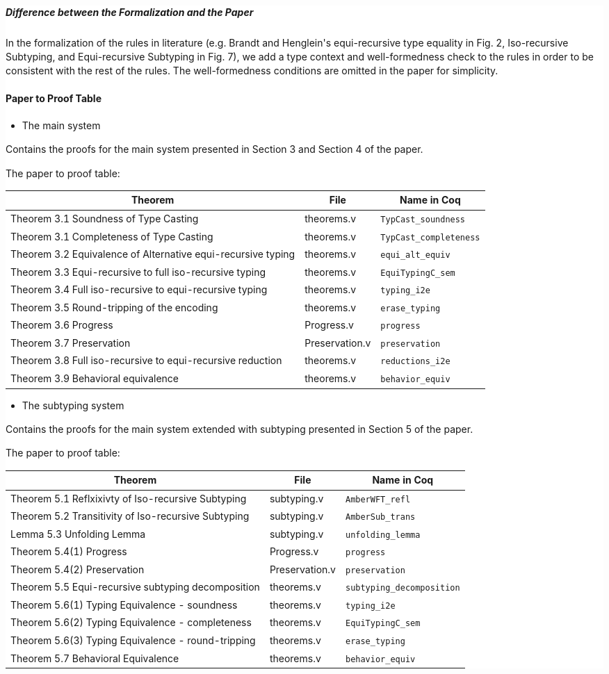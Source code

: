 ##### Difference between the Formalization and the Paper

In the formalization of the rules in literature (e.g. Brandt and Henglein's equi-recursive type equality in Fig. 2,
Iso-recursive Subtyping, and Equi-recursive Subtyping in Fig. 7),
we add a type context and well-formedness check to the rules in order to be consistent with the rest of the rules.
The well-formedness conditions are omitted in the paper for simplicity.

#### Paper to Proof Table

- The main system

Contains the proofs for the main system presented in Section 3 and Section 4 of the paper.

The paper to proof table:

| Theorem | File | Name in Coq |
| ------- | ----- | ----------- |
| Theorem 3.1 Soundness of Type Casting                        | theorems.v | `TypCast_soundness` |
| Theorem 3.1 Completeness of Type Casting                     | theorems.v | `TypCast_completeness` |
| Theorem 3.2 Equivalence of Alternative equi-recursive typing | theorems.v | `equi_alt_equiv` |
| Theorem 3.3 Equi-recursive to full iso-recursive typing      | theorems.v | `EquiTypingC_sem` |
| Theorem 3.4 Full iso-recursive to equi-recursive typing      | theorems.v | `typing_i2e` |
| Theorem 3.5 Round-tripping of the encoding                   | theorems.v | `erase_typing` |
| Theorem 3.6 Progress                                         | Progress.v | `progress` |
| Theorem 3.7 Preservation                                     | Preservation.v | `preservation` |
| Theorem 3.8 Full iso-recursive to equi-recursive reduction   | theorems.v | `reductions_i2e` |
| Theorem 3.9 Behavioral equivalence                           | theorems.v | `behavior_equiv` |
 
- The subtyping system

Contains the proofs for the main system extended with subtyping presented in Section 5 of the paper.

The paper to proof table:

| Theorem | File | Name in Coq |
| ------- | ----- | ----------- |
| Theorem 5.1 Reflxixivty of Iso-recursive Subtyping           | subtyping.v | `AmberWFT_refl` |
| Theorem 5.2 Transitivity of Iso-recursive Subtyping          | subtyping.v | `AmberSub_trans` |
| Lemma 5.3 Unfolding Lemma                                    | subtyping.v | `unfolding_lemma` |
| Theorem 5.4(1) Progress                                      | Progress.v | `progress` |
| Theorem 5.4(2) Preservation                                  | Preservation.v | `preservation` |
| Theorem 5.5 Equi-recursive subtyping decomposition           | theorems.v | `subtyping_decomposition` |
| Theorem 5.6(1) Typing Equivalence - soundness                | theorems.v | `typing_i2e` |
| Theorem 5.6(2) Typing Equivalence - completeness             | theorems.v | `EquiTypingC_sem` |
| Theorem 5.6(3) Typing Equivalence - round-tripping           | theorems.v | `erase_typing` |
| Theorem 5.7 Behavioral Equivalence                           | theorems.v | `behavior_equiv` |
